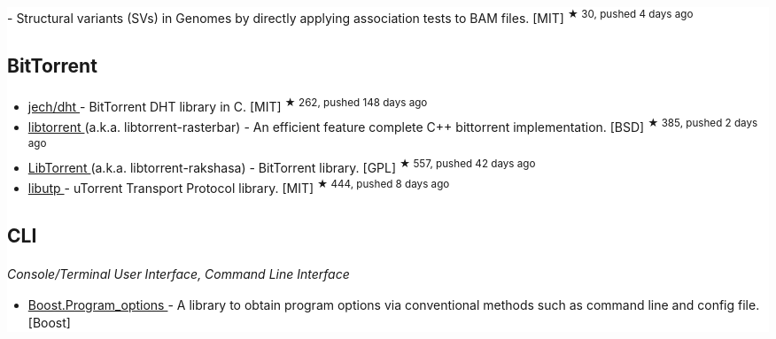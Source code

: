   </a>
  - Structural variants (SVs) in Genomes by directly applying association tests to BAM files. [MIT]
  <sup>
   &#9733 30, pushed 4 days ago
  </sup>
 </li>
</ul>
<h2>
 BitTorrent
</h2>
<ul>
 <li>
  <a href="https://github.com/jech/dht">
   jech/dht
  </a>
  - BitTorrent DHT library in C. [MIT]
  <sup>
   &#9733 262, pushed 148 days ago
  </sup>
 </li>
 <li>
  <a href="https://github.com/arvidn/libtorrent">
   libtorrent
  </a>
  (a.k.a. libtorrent-rasterbar) - An efficient feature complete C++ bittorrent implementation. [BSD]
  <sup>
   &#9733 385, pushed 2 days ago
  </sup>
 </li>
 <li>
  <a href="https://github.com/rakshasa/libtorrent">
   LibTorrent
  </a>
  (a.k.a. libtorrent-rakshasa) - BitTorrent library. [GPL]
  <sup>
   &#9733 557, pushed 42 days ago
  </sup>
 </li>
 <li>
  <a href="https://github.com/bittorrent/libutp">
   libutp
  </a>
  - uTorrent Transport Protocol library. [MIT]
  <sup>
   &#9733 444, pushed 8 days ago
  </sup>
 </li>
</ul>
<h2>
 CLI
</h2>
<p>
 <em>
  Console/Terminal User Interface, Command Line Interface
 </em>
</p>
<ul>
 <li>
  <a href="http://www.boost.org/doc/libs/1_57_0/doc/html/program_options.html">
   Boost.Program_options
  </a>
  - A library to obtain program options via conventional methods such as command line and config file. [Boost]
 </li>